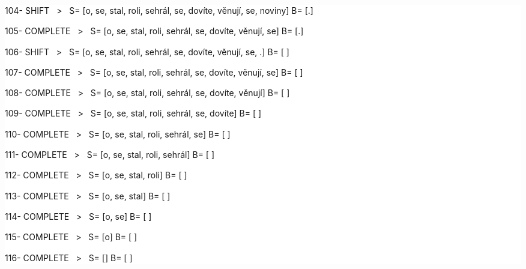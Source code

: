 

104- SHIFT&nbsp;&nbsp;&nbsp;>&nbsp;&nbsp;&nbsp;S= [o, se, stal, roli, sehrál, se, dovíte, věnují, se, noviny]   B= [.]



105- COMPLETE&nbsp;&nbsp;&nbsp;>&nbsp;&nbsp;&nbsp;S= [o, se, stal, roli, sehrál, se, dovíte, věnují, se]   B= [.]



106- SHIFT&nbsp;&nbsp;&nbsp;>&nbsp;&nbsp;&nbsp;S= [o, se, stal, roli, sehrál, se, dovíte, věnují, se, .]   B= [ ]



107- COMPLETE&nbsp;&nbsp;&nbsp;>&nbsp;&nbsp;&nbsp;S= [o, se, stal, roli, sehrál, se, dovíte, věnují, se]   B= [ ]



108- COMPLETE&nbsp;&nbsp;&nbsp;>&nbsp;&nbsp;&nbsp;S= [o, se, stal, roli, sehrál, se, dovíte, věnují]   B= [ ]



109- COMPLETE&nbsp;&nbsp;&nbsp;>&nbsp;&nbsp;&nbsp;S= [o, se, stal, roli, sehrál, se, dovíte]   B= [ ]



110- COMPLETE&nbsp;&nbsp;&nbsp;>&nbsp;&nbsp;&nbsp;S= [o, se, stal, roli, sehrál, se]   B= [ ]



111- COMPLETE&nbsp;&nbsp;&nbsp;>&nbsp;&nbsp;&nbsp;S= [o, se, stal, roli, sehrál]   B= [ ]



112- COMPLETE&nbsp;&nbsp;&nbsp;>&nbsp;&nbsp;&nbsp;S= [o, se, stal, roli]   B= [ ]



113- COMPLETE&nbsp;&nbsp;&nbsp;>&nbsp;&nbsp;&nbsp;S= [o, se, stal]   B= [ ]



114- COMPLETE&nbsp;&nbsp;&nbsp;>&nbsp;&nbsp;&nbsp;S= [o, se]   B= [ ]



115- COMPLETE&nbsp;&nbsp;&nbsp;>&nbsp;&nbsp;&nbsp;S= [o]   B= [ ]



116- COMPLETE&nbsp;&nbsp;&nbsp;>&nbsp;&nbsp;&nbsp;S= []   B= [ ]

